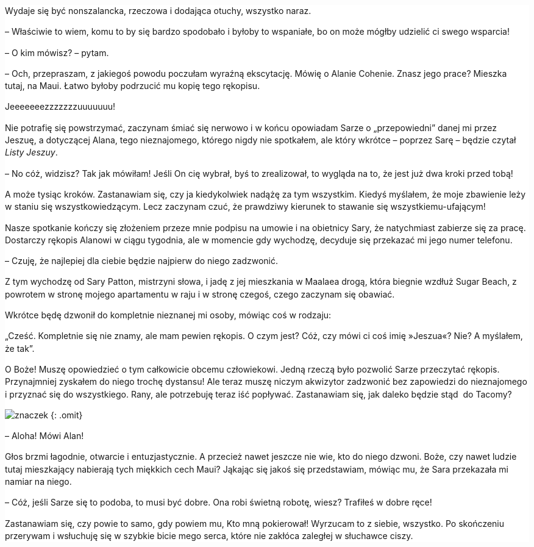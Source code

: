 Wydaje się być nonszalancka, rzeczowa i  dodająca otuchy, wszystko naraz.

–  Właściwie to  wiem, komu to  by  się bardzo spodobało i  byłoby to  wspaniałe, bo  on może mógłby udzielić ci swego wsparcia!

–  O  kim mówisz? – pytam.

–  Och, przepraszam, z  jakiegoś powodu poczułam wyraźną ekscytację. Mówię o  Alanie Cohenie. Znasz jego prace? Mieszka tutaj, na  Maui. Łatwo byłoby podrzucić mu kopię tego rękopisu.

Jeeeeeeezzzzzzzuuuuuuu!

Nie potrafię się powstrzymać, zaczynam śmiać się nerwowo i  w  końcu opowiadam Sarze o  „przepowiedni” danej mi  przez Jeszuę, a  dotyczącej Alana, tego nieznajomego, którego nigdy nie spotkałem, ale który wkrótce – poprzez Sarę – będzie czytał *Listy Jeszuy*.

–  No cóż, widzisz? Tak jak mówiłam! Jeśli On cię wybrał, byś to  zrealizował, to  wygląda na  to, że jest już dwa kroki przed tobą!

A  może tysiąc kroków. Zastanawiam się, czy ja  kiedykolwiek nadążę za  tym wszystkim. Kiedyś myślałem, że moje zbawienie leży w  staniu się wszystkowiedzącym. Lecz zaczynam czuć, że prawdziwy kierunek to  stawanie się wszystkiemu-ufającym!

Nasze spotkanie kończy się złożeniem przeze mnie podpisu na  umowie i  na  obietnicy Sary, że natychmiast zabierze się za  pracę. Dostarczy rękopis Alanowi w  ciągu tygodnia, ale w  momencie gdy wychodzę, decyduje się przekazać mi  jego numer telefonu.

–  Czuję, że najlepiej dla ciebie będzie najpierw do  niego zadzwonić.

Z  tym wychodzę od  Sary Patton, mistrzyni słowa, i  jadę z  jej mieszkania w  Maalaea drogą, która biegnie wzdłuż Sugar Beach, z  powrotem w  stronę mojego apartamentu w  raju i  w  stronę czegoś, czego zaczynam się obawiać.

Wkrótce będę dzwonił do  kompletnie nieznanej mi  osoby, mówiąc coś w  rodzaju:

„Cześć. Kompletnie się nie znamy, ale mam pewien rękopis. O  czym jest? Cóż, czy mówi ci coś imię »Jeszua«? Nie? A  myślałem, że tak”.

O  Boże! Muszę opowiedzieć o  tym całkowicie obcemu człowiekowi. Jedną rzeczą było pozwolić Sarze przeczytać rękopis. Przynajmniej zyskałem do  niego trochę dystansu! Ale teraz muszę niczym akwizytor zadzwonić bez zapowiedzi do  nieznajomego i  przyznać się do  wszystkiego. Rany, ale potrzebuję teraz iść popływać. Zastanawiam się, jak daleko będzie stąd  do  Tacomy?

![znaczek]({{page.little-separator}})
{: .omit}

–  Aloha! Mówi Alan!

Głos brzmi łagodnie, otwarcie i  entuzjastycznie. A  przecież nawet jeszcze nie wie, kto do  niego dzwoni. Boże, czy nawet ludzie tutaj mieszkający nabierają tych miękkich cech Maui? Jąkając się jakoś się przedstawiam, mówiąc mu, że Sara przekazała mi  namiar na  niego.

–  Cóż, jeśli Sarze się to  podoba, to  musi być dobre. Ona robi świetną robotę, wiesz? Trafiłeś w  dobre ręce!

Zastanawiam się, czy powie to  samo, gdy powiem mu, Kto mną pokierował! Wyrzucam to  z  siebie, wszystko. Po  skończeniu przerywam i  wsłuchuję się w  szybkie bicie mego serca, które nie zakłóca zaległej w  słuchawce ciszy.
